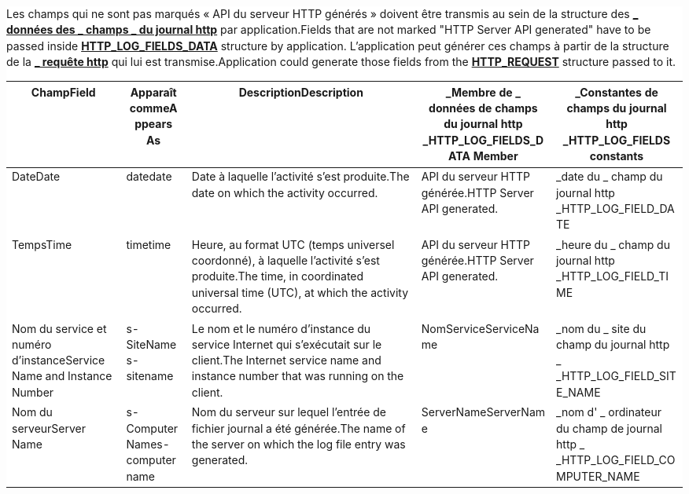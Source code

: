 <span data-ttu-id="8dec6-114">Les champs qui ne sont pas marqués « API du serveur HTTP générés » doivent être transmis au sein de la structure des [**\_ données des \_ champs \_ du journal http**](/windows/desktop/api/Http/ns-http-http_log_fields_data) par application.</span><span class="sxs-lookup"><span data-stu-id="8dec6-114">Fields that are not marked "HTTP Server API generated" have to be passed inside [**HTTP\_LOG\_FIELDS\_DATA**](/windows/desktop/api/Http/ns-http-http_log_fields_data) structure by application.</span></span> <span data-ttu-id="8dec6-115">L’application peut générer ces champs à partir de la structure de la [**\_ requête http**](/previous-versions/windows/desktop/legacy/aa364545(v=vs.85)) qui lui est transmise.</span><span class="sxs-lookup"><span data-stu-id="8dec6-115">Application could generate those fields from the [**HTTP\_REQUEST**](/previous-versions/windows/desktop/legacy/aa364545(v=vs.85)) structure passed to it.</span></span>



| <span data-ttu-id="8dec6-116">Champ</span><span class="sxs-lookup"><span data-stu-id="8dec6-116">Field</span></span>                            | <span data-ttu-id="8dec6-117">Apparaît comme</span><span class="sxs-lookup"><span data-stu-id="8dec6-117">Appears As</span></span>      | <span data-ttu-id="8dec6-118">Description</span><span class="sxs-lookup"><span data-stu-id="8dec6-118">Description</span></span>                                                                                                                                | <span data-ttu-id="8dec6-119">\_Membre de \_ données de champs du journal http \_</span><span class="sxs-lookup"><span data-stu-id="8dec6-119">HTTP\_LOG\_FIELDS\_DATA Member</span></span> | <span data-ttu-id="8dec6-120">\_Constantes de champs du journal http \_</span><span class="sxs-lookup"><span data-stu-id="8dec6-120">HTTP\_LOG\_FIELDS constants</span></span>      |
|----------------------------------|-----------------|--------------------------------------------------------------------------------------------------------------------------------------------|--------------------------------|----------------------------------|
| <span data-ttu-id="8dec6-121">Date</span><span class="sxs-lookup"><span data-stu-id="8dec6-121">Date</span></span>                             | <span data-ttu-id="8dec6-122">date</span><span class="sxs-lookup"><span data-stu-id="8dec6-122">date</span></span>            | <span data-ttu-id="8dec6-123">Date à laquelle l’activité s’est produite.</span><span class="sxs-lookup"><span data-stu-id="8dec6-123">The date on which the activity occurred.</span></span>                                                                                                   | <span data-ttu-id="8dec6-124">API du serveur HTTP générée.</span><span class="sxs-lookup"><span data-stu-id="8dec6-124">HTTP Server API generated.</span></span>     | <span data-ttu-id="8dec6-125">\_date du \_ champ du journal http \_</span><span class="sxs-lookup"><span data-stu-id="8dec6-125">HTTP\_LOG\_FIELD\_DATE</span></span>           |
| <span data-ttu-id="8dec6-126">Temps</span><span class="sxs-lookup"><span data-stu-id="8dec6-126">Time</span></span>                             | <span data-ttu-id="8dec6-127">time</span><span class="sxs-lookup"><span data-stu-id="8dec6-127">time</span></span>            | <span data-ttu-id="8dec6-128">Heure, au format UTC (temps universel coordonné), à laquelle l’activité s’est produite.</span><span class="sxs-lookup"><span data-stu-id="8dec6-128">The time, in coordinated universal time (UTC), at which the activity occurred.</span></span>                                                             | <span data-ttu-id="8dec6-129">API du serveur HTTP générée.</span><span class="sxs-lookup"><span data-stu-id="8dec6-129">HTTP Server API generated.</span></span>     | <span data-ttu-id="8dec6-130">\_heure du \_ champ du journal http \_</span><span class="sxs-lookup"><span data-stu-id="8dec6-130">HTTP\_LOG\_FIELD\_TIME</span></span>           |
| <span data-ttu-id="8dec6-131">Nom du service et numéro d’instance</span><span class="sxs-lookup"><span data-stu-id="8dec6-131">Service Name and Instance Number</span></span> | <span data-ttu-id="8dec6-132">s-SiteName</span><span class="sxs-lookup"><span data-stu-id="8dec6-132">s-sitename</span></span>      | <span data-ttu-id="8dec6-133">Le nom et le numéro d’instance du service Internet qui s’exécutait sur le client.</span><span class="sxs-lookup"><span data-stu-id="8dec6-133">The Internet service name and instance number that was running on the client.</span></span>                                                              | <span data-ttu-id="8dec6-134">NomService</span><span class="sxs-lookup"><span data-stu-id="8dec6-134">ServiceName</span></span>                    | <span data-ttu-id="8dec6-135">\_nom du \_ site du champ du journal http \_ \_</span><span class="sxs-lookup"><span data-stu-id="8dec6-135">HTTP\_LOG\_FIELD\_SITE\_NAME</span></span>     |
| <span data-ttu-id="8dec6-136">Nom du serveur</span><span class="sxs-lookup"><span data-stu-id="8dec6-136">Server Name</span></span>                      | <span data-ttu-id="8dec6-137">s-ComputerName</span><span class="sxs-lookup"><span data-stu-id="8dec6-137">s-computername</span></span>  | <span data-ttu-id="8dec6-138">Nom du serveur sur lequel l’entrée de fichier journal a été générée.</span><span class="sxs-lookup"><span data-stu-id="8dec6-138">The name of the server on which the log file entry was generated.</span></span>                                                                          | <span data-ttu-id="8dec6-139">ServerName</span><span class="sxs-lookup"><span data-stu-id="8dec6-139">ServerName</span></span>                     | <span data-ttu-id="8dec6-140">\_nom d' \_ ordinateur du champ de journal http \_ \_</span><span class="sxs-lookup"><span data-stu-id="8dec6-140">HTTP\_LOG\_FIELD\_COMPUTER\_NAME</span></span> |